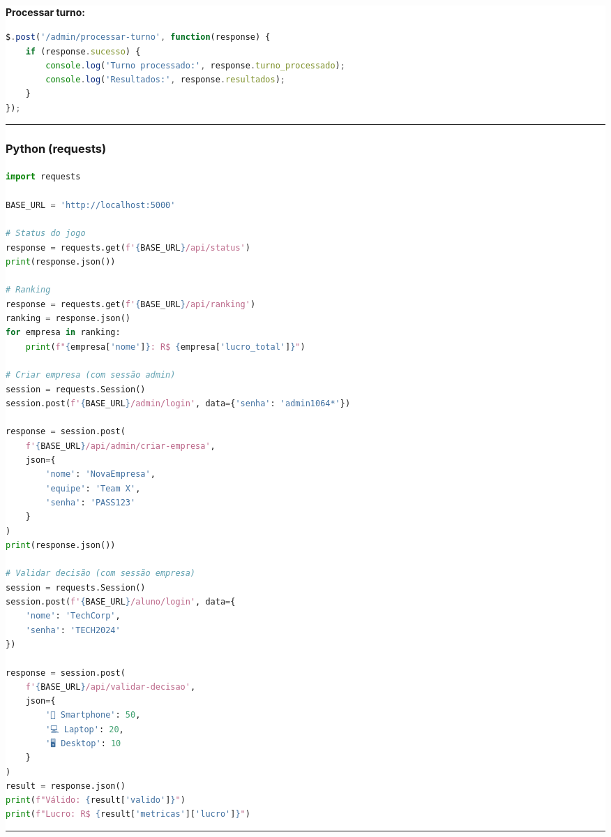 **Processar turno:**
```javascript
$.post('/admin/processar-turno', function(response) {
    if (response.sucesso) {
        console.log('Turno processado:', response.turno_processado);
        console.log('Resultados:', response.resultados);
    }
});
```

---

### Python (requests)

```python
import requests

BASE_URL = 'http://localhost:5000'

# Status do jogo
response = requests.get(f'{BASE_URL}/api/status')
print(response.json())

# Ranking
response = requests.get(f'{BASE_URL}/api/ranking')
ranking = response.json()
for empresa in ranking:
    print(f"{empresa['nome']}: R$ {empresa['lucro_total']}")

# Criar empresa (com sessão admin)
session = requests.Session()
session.post(f'{BASE_URL}/admin/login', data={'senha': 'admin1064*'})

response = session.post(
    f'{BASE_URL}/api/admin/criar-empresa',
    json={
        'nome': 'NovaEmpresa',
        'equipe': 'Team X',
        'senha': 'PASS123'
    }
)
print(response.json())

# Validar decisão (com sessão empresa)
session = requests.Session()
session.post(f'{BASE_URL}/aluno/login', data={
    'nome': 'TechCorp',
    'senha': 'TECH2024'
})

response = session.post(
    f'{BASE_URL}/api/validar-decisao',
    json={
        '📱 Smartphone': 50,
        '💻 Laptop': 20,
        '🖥️ Desktop': 10
    }
)
result = response.json()
print(f"Válido: {result['valido']}")
print(f"Lucro: R$ {result['metricas']['lucro']}")
```

---